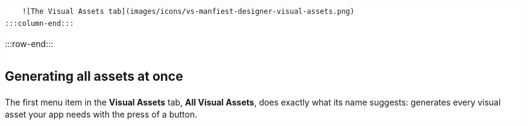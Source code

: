         ![The Visual Assets tab](images/icons/vs-manfiest-designer-visual-assets.png)
    :::column-end:::
:::row-end:::        

## Generating all assets at once

The first menu item in the **Visual Assets** tab, **All Visual Assets**, does exactly what its name suggests: generates every visual asset your app needs with the press of a button.
